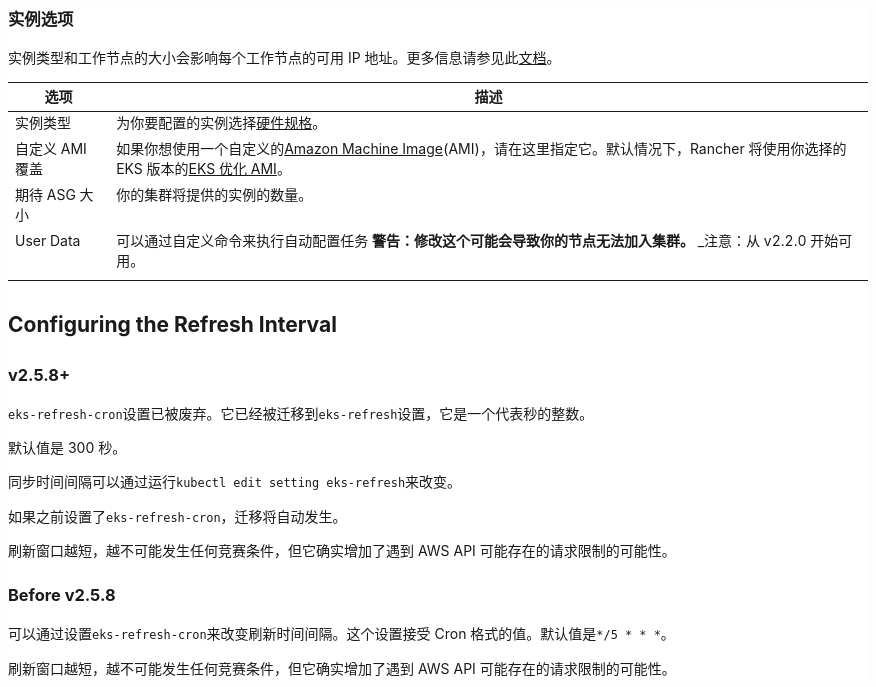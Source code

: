 ### 实例选项

实例类型和工作节点的大小会影响每个工作节点的可用 IP 地址。更多信息请参见此[文档](https://docs.aws.amazon.com/AWSEC2/latest/UserGuide/using-eni.html#AvailableIpPerENI)。

| 选项            | 描述                                                                                                                                                                                                                                                                                       |
| --------------- | ------------------------------------------------------------------------------------------------------------------------------------------------------------------------------------------------------------------------------------------------------------------------------------------ |
| 实例类型        | 为你要配置的实例选择[硬件规格](https://aws.amazon.com/ec2/instance-types/)。                                                                                                                                                                                                               |
| 自定义 AMI 覆盖 | 如果你想使用一个自定义的[Amazon Machine Image](https://docs.aws.amazon.com/AWSEC2/latest/UserGuide/AMIs.html#creating-an-ami)(AMI)，请在这里指定它。默认情况下，Rancher 将使用你选择的 EKS 版本的[EKS 优化 AMI](https://docs.aws.amazon.com/eks/latest/userguide/eks-optimized-ami.html)。 |
| 期待 ASG 大小   | 你的集群将提供的实例的数量。                                                                                                                                                                                                                                                               |
| User Data       | 可以通过自定义命令来执行自动配置任务 **警告：修改这个可能会导致你的节点无法加入集群。** \_注意：从 v2.2.0 开始可用。                                                                                                                                                                       |
|                 |

## Configuring the Refresh Interval

### v2.5.8+

`eks-refresh-cron`设置已被废弃。它已经被迁移到`eks-refresh`设置，它是一个代表秒的整数。

默认值是 300 秒。

同步时间间隔可以通过运行`kubectl edit setting eks-refresh`来改变。

如果之前设置了`eks-refresh-cron`，迁移将自动发生。

刷新窗口越短，越不可能发生任何竞赛条件，但它确实增加了遇到 AWS API 可能存在的请求限制的可能性。

### Before v2.5.8

可以通过设置`eks-refresh-cron`来改变刷新时间间隔。这个设置接受 Cron 格式的值。默认值是`*/5 * * *`。

刷新窗口越短，越不可能发生任何竞赛条件，但它确实增加了遇到 AWS API 可能存在的请求限制的可能性。
